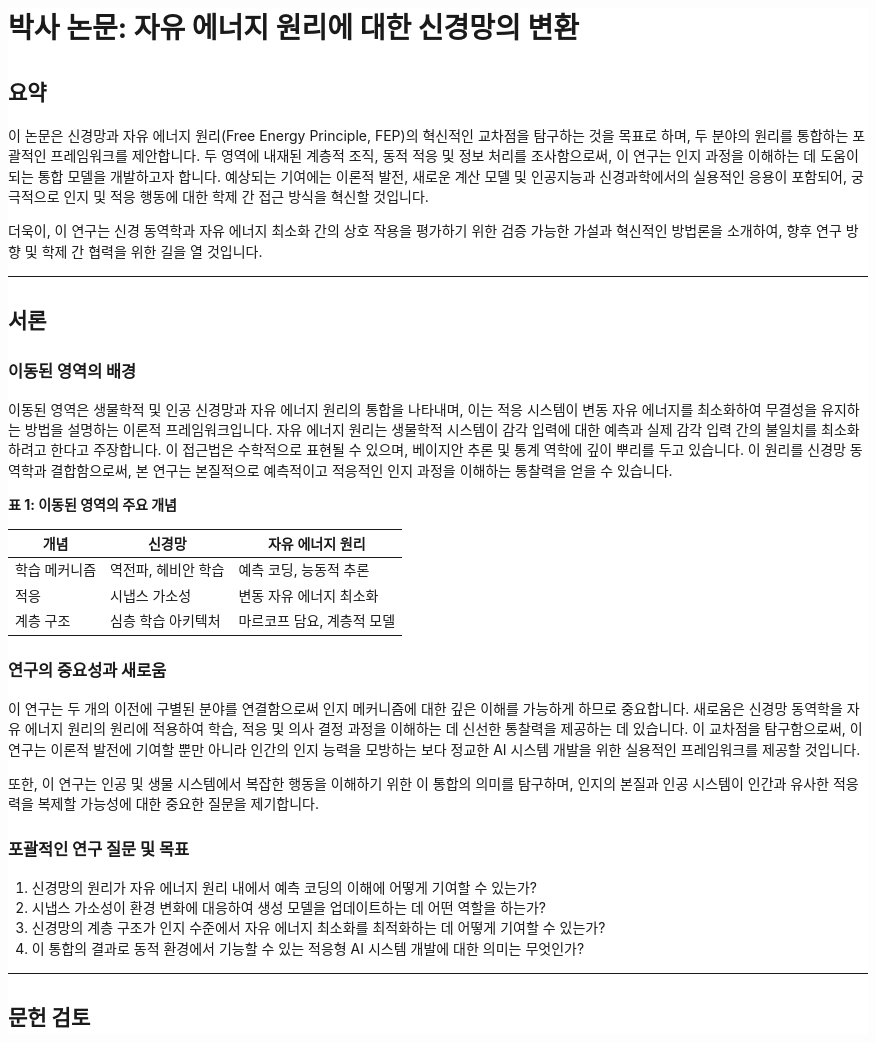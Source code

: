 # 박사 논문: 자유 에너지 원리에 대한 신경망의 변환

## 요약

이 논문은 신경망과 자유 에너지 원리(Free Energy Principle, FEP)의 혁신적인 교차점을 탐구하는 것을 목표로 하며, 두 분야의 원리를 통합하는 포괄적인 프레임워크를 제안합니다. 두 영역에 내재된 계층적 조직, 동적 적응 및 정보 처리를 조사함으로써, 이 연구는 인지 과정을 이해하는 데 도움이 되는 통합 모델을 개발하고자 합니다. 예상되는 기여에는 이론적 발전, 새로운 계산 모델 및 인공지능과 신경과학에서의 실용적인 응용이 포함되어, 궁극적으로 인지 및 적응 행동에 대한 학제 간 접근 방식을 혁신할 것입니다.

더욱이, 이 연구는 신경 동역학과 자유 에너지 최소화 간의 상호 작용을 평가하기 위한 검증 가능한 가설과 혁신적인 방법론을 소개하여, 향후 연구 방향 및 학제 간 협력을 위한 길을 열 것입니다.

---

## 서론

### 이동된 영역의 배경

이동된 영역은 생물학적 및 인공 신경망과 자유 에너지 원리의 통합을 나타내며, 이는 적응 시스템이 변동 자유 에너지를 최소화하여 무결성을 유지하는 방법을 설명하는 이론적 프레임워크입니다. 자유 에너지 원리는 생물학적 시스템이 감각 입력에 대한 예측과 실제 감각 입력 간의 불일치를 최소화하려고 한다고 주장합니다. 이 접근법은 수학적으로 표현될 수 있으며, 베이지안 추론 및 통계 역학에 깊이 뿌리를 두고 있습니다. 이 원리를 신경망 동역학과 결합함으로써, 본 연구는 본질적으로 예측적이고 적응적인 인지 과정을 이해하는 통찰력을 얻을 수 있습니다.

**표 1: 이동된 영역의 주요 개념**

| 개념                        | 신경망                               | 자유 에너지 원리                        |
|-----------------------------|--------------------------------------|-----------------------------------------|
| 학습 메커니즘               | 역전파, 헤비안 학습                  | 예측 코딩, 능동적 추론                  |
| 적응                        | 시냅스 가소성                        | 변동 자유 에너지 최소화                 |
| 계층 구조                   | 심층 학습 아키텍처                  | 마르코프 담요, 계층적 모델              |

### 연구의 중요성과 새로움

이 연구는 두 개의 이전에 구별된 분야를 연결함으로써 인지 메커니즘에 대한 깊은 이해를 가능하게 하므로 중요합니다. 새로움은 신경망 동역학을 자유 에너지 원리의 원리에 적용하여 학습, 적응 및 의사 결정 과정을 이해하는 데 신선한 통찰력을 제공하는 데 있습니다. 이 교차점을 탐구함으로써, 이 연구는 이론적 발전에 기여할 뿐만 아니라 인간의 인지 능력을 모방하는 보다 정교한 AI 시스템 개발을 위한 실용적인 프레임워크를 제공할 것입니다.

또한, 이 연구는 인공 및 생물 시스템에서 복잡한 행동을 이해하기 위한 이 통합의 의미를 탐구하며, 인지의 본질과 인공 시스템이 인간과 유사한 적응력을 복제할 가능성에 대한 중요한 질문을 제기합니다.

### 포괄적인 연구 질문 및 목표

1. 신경망의 원리가 자유 에너지 원리 내에서 예측 코딩의 이해에 어떻게 기여할 수 있는가?
2. 시냅스 가소성이 환경 변화에 대응하여 생성 모델을 업데이트하는 데 어떤 역할을 하는가?
3. 신경망의 계층 구조가 인지 수준에서 자유 에너지 최소화를 최적화하는 데 어떻게 기여할 수 있는가?
4. 이 통합의 결과로 동적 환경에서 기능할 수 있는 적응형 AI 시스템 개발에 대한 의미는 무엇인가?

---

## 문헌 검토
